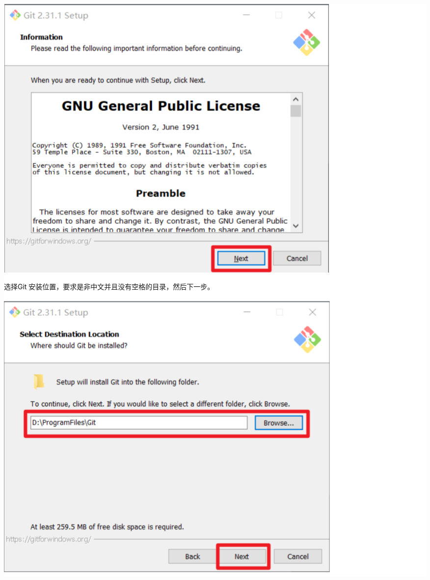 ![](assets/202208221225331.png)

选择Git 安装位置，要求是非中文并且没有空格的目录，然后下一步。

![image-20220822122629223](assets/202208221226309.png)
